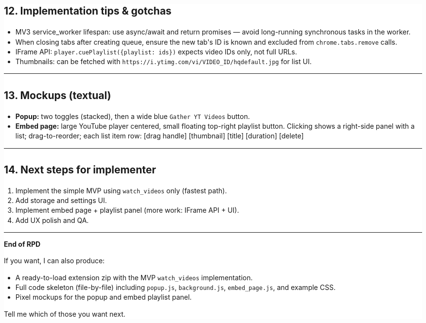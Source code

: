 
## 12. Implementation tips & gotchas
- MV3 service_worker lifespan: use async/await and return promises — avoid long-running synchronous tasks in the worker.
- When closing tabs after creating queue, ensure the new tab's ID is known and excluded from `chrome.tabs.remove` calls.
- IFrame API: `player.cuePlaylist({playlist: ids})` expects video IDs only, not full URLs.
- Thumbnails: can be fetched with `https://i.ytimg.com/vi/VIDEO_ID/hqdefault.jpg` for list UI.

---

## 13. Mockups (textual)
- **Popup:** two toggles (stacked), then a wide blue `Gather YT Videos` button.
- **Embed page:** large YouTube player centered, small floating top-right playlist button. Clicking shows a right-side panel with a list; drag-to-reorder; each list item row: [drag handle] [thumbnail] [title] [duration] [delete]

---

## 14. Next steps for implementer
1. Implement the simple MVP using `watch_videos` only (fastest path).
2. Add storage and settings UI.
3. Implement embed page + playlist panel (more work: IFrame API + UI).  
4. Add UX polish and QA.

---

**End of RPD**

If you want, I can also produce:
- A ready-to-load extension zip with the MVP `watch_videos` implementation.
- Full code skeleton (file-by-file) including `popup.js`, `background.js`, `embed_page.js`, and example CSS.
- Pixel mockups for the popup and embed playlist panel.

Tell me which of those you want next.

